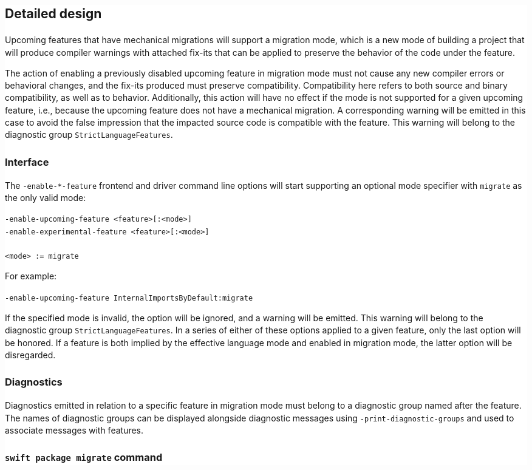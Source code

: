 ## Detailed design

Upcoming features that have mechanical migrations will support a migration
mode, which is a new mode of building a project that will produce compiler
warnings with attached fix-its that can be applied to preserve the behavior
of the code under the feature.

The action of enabling a previously disabled upcoming feature in migration
mode must not cause any new compiler errors or behavioral changes, and the
fix-its produced must preserve compatibility.
Compatibility here refers to both source and binary compatibility, as well as
to behavior.
Additionally, this action will have no effect if the mode is not supported
for a given upcoming feature, i.e., because the upcoming feature does not
have a mechanical migration.
A corresponding warning will be emitted in this case to avoid the false
impression that the impacted source code is compatible with the feature.
This warning will belong to the diagnostic group `StrictLanguageFeatures`.

### Interface

The `-enable-*-feature` frontend and driver command line options will start
supporting an optional mode specifier with `migrate` as the only valid mode:

```
-enable-upcoming-feature <feature>[:<mode>]
-enable-experimental-feature <feature>[:<mode>]

<mode> := migrate
```

For example:

```
-enable-upcoming-feature InternalImportsByDefault:migrate
```

If the specified mode is invalid, the option will be ignored, and a warning will
be emitted.
This warning will belong to the diagnostic group `StrictLanguageFeatures`.
In a series of either of these options applied to a given feature, only the
last option will be honored.
If a feature is both implied by the effective language mode and enabled in
migration mode, the latter option will be disregarded.

### Diagnostics

Diagnostics emitted in relation to a specific feature in migration mode must
belong to a diagnostic group named after the feature.
The names of diagnostic groups can be displayed alongside diagnostic messages
using `-print-diagnostic-groups` and used to associate messages with features.

### `swift package migrate` command


[Holly Borla]: https://github.com/hborla
[Allan Shortlidge]: https://github.com/tshortli
[SE-0192]: https://github.com/swiftlang/swift-evolution/blob/main/proposals/0192-non-exhaustive-enums.md
[SE-0274]: https://github.com/swiftlang/swift-evolution/blob/main/proposals/0274-magic-file.md
[SE-0286]: https://github.com/swiftlang/swift-evolution/blob/main/proposals/0286-forward-scan-trailing-closures.md
[SE-0296]: https://github.com/swiftlang/swift-evolution/blob/main/proposals/0296-async-await.md
[SE-0335]: https://github.com/swiftlang/swift-evolution/blob/main/proposals/0335-existential-any.md
[SE-0337]: https://github.com/swiftlang/swift-evolution/blob/main/proposals/0337-support-incremental-migration-to-concurrency-checking.md
[SE-0341]: https://github.com/swiftlang/swift-evolution/blob/main/proposals/0341-opaque-parameters.md
[SE-0352]: https://github.com/swiftlang/swift-evolution/blob/main/proposals/0352-implicit-open-existentials.md
[SE-0354]: https://github.com/swiftlang/swift-evolution/blob/main/proposals/0354-regex-literals.md
[SE-0362]: https://github.com/swiftlang/swift-evolution/blob/main/proposals/0362-piecemeal-future-features.md
[SE-0362-feature-detection]: https://github.com/swiftlang/swift-evolution/blob/main/proposals/0362-piecemeal-future-features.md#feature-detection-in-source-code
[SE-0383]: https://github.com/swiftlang/swift-evolution/blob/main/proposals/0383-deprecate-uiapplicationmain-and-nsapplicationmain.md
[SE-0401]: https://github.com/swiftlang/swift-evolution/blob/main/proposals/0401-remove-property-wrapper-isolation.md
[SE-0401-acceptance]: https://forums.swift.org/t/accepted-with-modifications-se-0401-remove-actor-isolation-inference-caused-by-property-wrappers/66241
[SE-0409]: https://github.com/swiftlang/swift-evolution/blob/main/proposals/0409-access-level-on-imports.md
[SE-0411]: https://github.com/swiftlang/swift-evolution/blob/main/proposals/0411-isolated-default-values.md
[SE-0413]: https://github.com/swiftlang/swift-evolution/blob/main/proposals/0413-typed-throws.md
[SE-0412]: https://github.com/swiftlang/swift-evolution/blob/main/proposals/0412-strict-concurrency-for-global-variables.md
[SE-0418]: https://github.com/swiftlang/swift-evolution/blob/main/proposals/0418-inferring-sendable-for-methods.md
[SE-0423]: https://github.com/swiftlang/swift-evolution/blob/main/proposals/0423-dynamic-actor-isolation.md
[SE-0434]: https://github.com/swiftlang/swift-evolution/blob/main/proposals/0434-global-actor-isolated-types-usability.md
[SE-0444]: https://github.com/swiftlang/swift-evolution/blob/main/proposals/0444-member-import-visibility.md
[async-inherit-isolation-pitch]: https://forums.swift.org/t/pitch-inherit-isolation-by-default-for-async-functions/74862